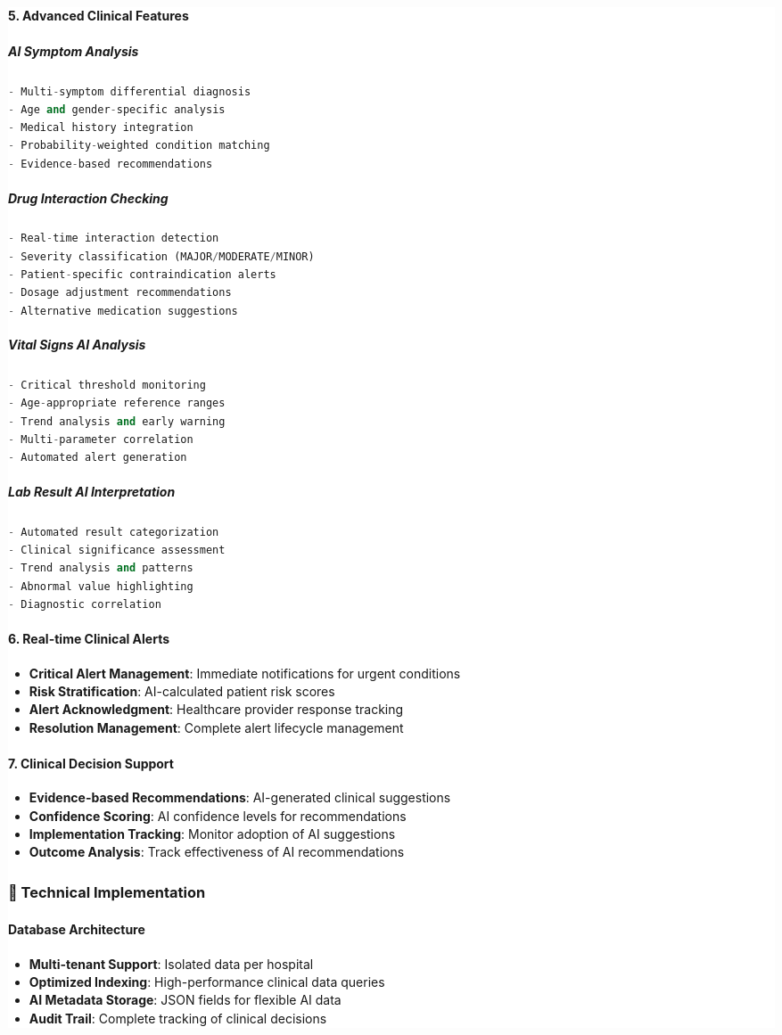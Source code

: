 #### **5. Advanced Clinical Features**

##### **AI Symptom Analysis**
```python
- Multi-symptom differential diagnosis
- Age and gender-specific analysis
- Medical history integration
- Probability-weighted condition matching
- Evidence-based recommendations
```

##### **Drug Interaction Checking**
```python
- Real-time interaction detection
- Severity classification (MAJOR/MODERATE/MINOR)
- Patient-specific contraindication alerts
- Dosage adjustment recommendations
- Alternative medication suggestions
```

##### **Vital Signs AI Analysis**
```python
- Critical threshold monitoring
- Age-appropriate reference ranges
- Trend analysis and early warning
- Multi-parameter correlation
- Automated alert generation
```

##### **Lab Result AI Interpretation**
```python
- Automated result categorization
- Clinical significance assessment
- Trend analysis and patterns
- Abnormal value highlighting
- Diagnostic correlation
```

#### **6. Real-time Clinical Alerts**
- **Critical Alert Management**: Immediate notifications for urgent conditions
- **Risk Stratification**: AI-calculated patient risk scores
- **Alert Acknowledgment**: Healthcare provider response tracking
- **Resolution Management**: Complete alert lifecycle management

#### **7. Clinical Decision Support**
- **Evidence-based Recommendations**: AI-generated clinical suggestions
- **Confidence Scoring**: AI confidence levels for recommendations
- **Implementation Tracking**: Monitor adoption of AI suggestions
- **Outcome Analysis**: Track effectiveness of AI recommendations

### **🚀 Technical Implementation**

#### **Database Architecture**
- **Multi-tenant Support**: Isolated data per hospital
- **Optimized Indexing**: High-performance clinical data queries
- **AI Metadata Storage**: JSON fields for flexible AI data
- **Audit Trail**: Complete tracking of clinical decisions
